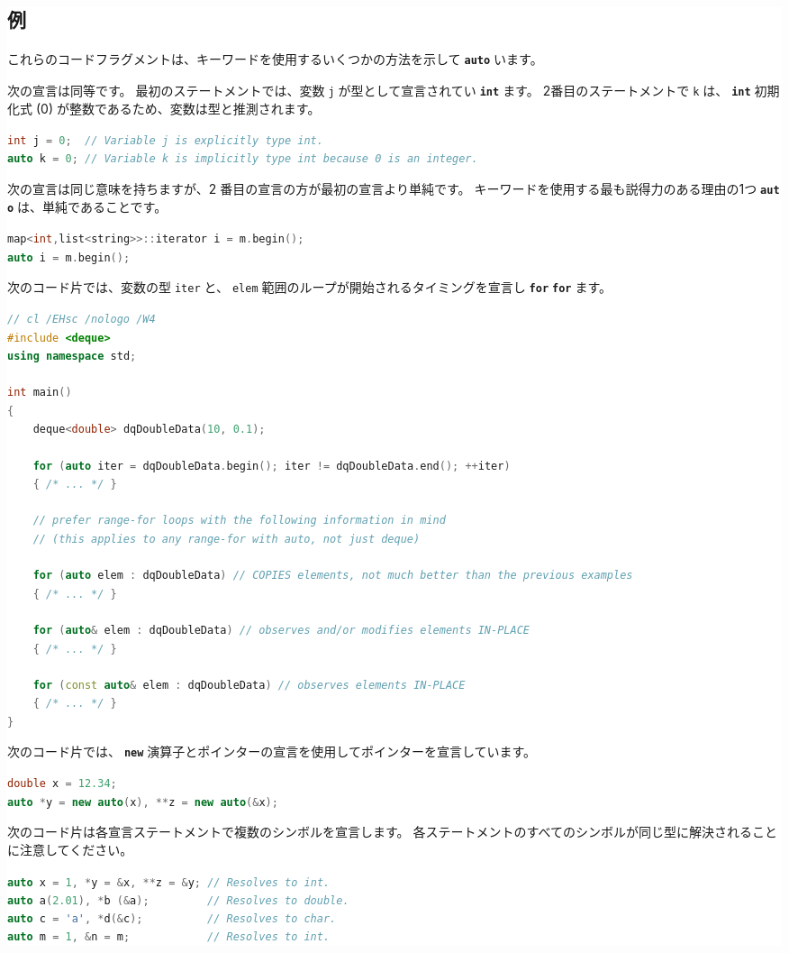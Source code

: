 ## <a name="examples"></a>例

これらのコードフラグメントは、キーワードを使用するいくつかの方法を示して **`auto`** います。

次の宣言は同等です。 最初のステートメントでは、変数 `j` が型として宣言されてい **`int`** ます。 2番目のステートメントで `k` は、 **`int`** 初期化式 (0) が整数であるため、変数は型と推測されます。

```cpp
int j = 0;  // Variable j is explicitly type int.
auto k = 0; // Variable k is implicitly type int because 0 is an integer.
```

次の宣言は同じ意味を持ちますが、2 番目の宣言の方が最初の宣言より単純です。 キーワードを使用する最も説得力のある理由の1つ **`auto`** は、単純であることです。

```cpp
map<int,list<string>>::iterator i = m.begin();
auto i = m.begin();
```

次のコード片では、変数の型 `iter` と、 `elem` 範囲のループが開始されるタイミングを宣言し **`for`** **`for`** ます。

```cpp
// cl /EHsc /nologo /W4
#include <deque>
using namespace std;

int main()
{
    deque<double> dqDoubleData(10, 0.1);

    for (auto iter = dqDoubleData.begin(); iter != dqDoubleData.end(); ++iter)
    { /* ... */ }

    // prefer range-for loops with the following information in mind
    // (this applies to any range-for with auto, not just deque)

    for (auto elem : dqDoubleData) // COPIES elements, not much better than the previous examples
    { /* ... */ }

    for (auto& elem : dqDoubleData) // observes and/or modifies elements IN-PLACE
    { /* ... */ }

    for (const auto& elem : dqDoubleData) // observes elements IN-PLACE
    { /* ... */ }
}
```

次のコード片では、 **`new`** 演算子とポインターの宣言を使用してポインターを宣言しています。

```cpp
double x = 12.34;
auto *y = new auto(x), **z = new auto(&x);
```

次のコード片は各宣言ステートメントで複数のシンボルを宣言します。 各ステートメントのすべてのシンボルが同じ型に解決されることに注意してください。

```cpp
auto x = 1, *y = &x, **z = &y; // Resolves to int.
auto a(2.01), *b (&a);         // Resolves to double.
auto c = 'a', *d(&c);          // Resolves to char.
auto m = 1, &n = m;            // Resolves to int.
```

